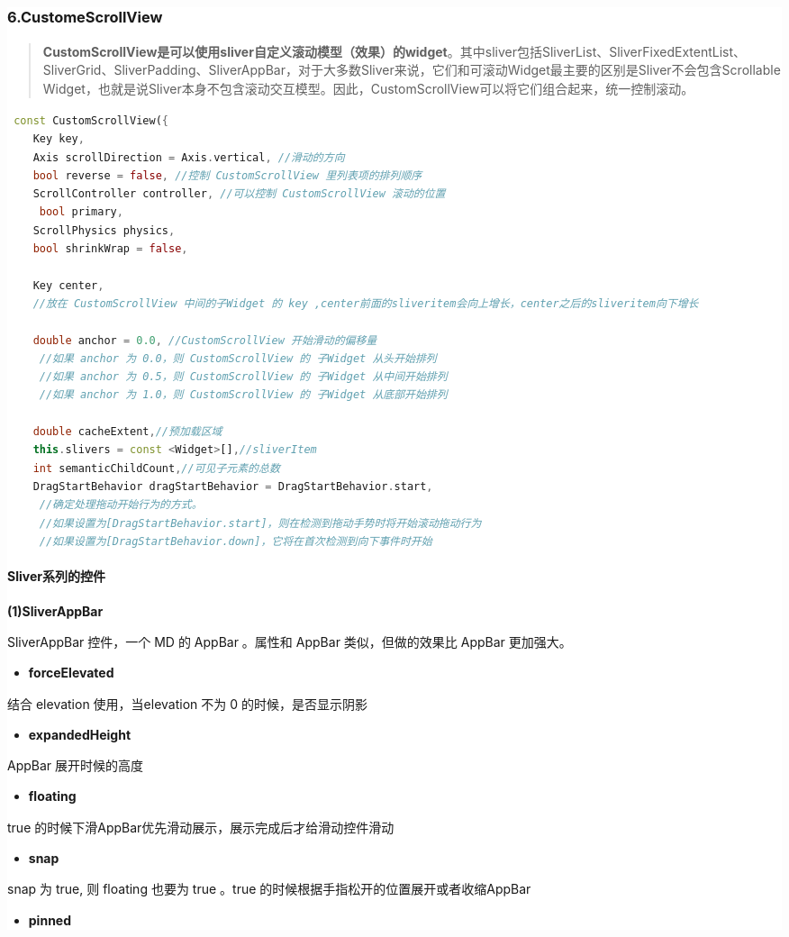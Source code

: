 
### 6.CustomeScrollView

> **CustomScrollView是可以使用sliver自定义滚动模型（效果）的widget**。其中sliver包括SliverList、SliverFixedExtentList、SliverGrid、SliverPadding、SliverAppBar，对于大多数Sliver来说，它们和可滚动Widget最主要的区别是Sliver不会包含Scrollable Widget，也就是说Sliver本身不包含滚动交互模型。因此，CustomScrollView可以将它们组合起来，统一控制滚动。

```dart
 const CustomScrollView({
    Key key,
    Axis scrollDirection = Axis.vertical, //滑动的方向
    bool reverse = false, //控制 CustomScrollView 里列表项的排列顺序
    ScrollController controller, //可以控制 CustomScrollView 滚动的位置
     bool primary,
    ScrollPhysics physics,
    bool shrinkWrap = false,
     
    Key center, 
    //放在 CustomScrollView 中间的子Widget 的 key ,center前面的sliveritem会向上增长，center之后的sliveritem向下增长
     
    double anchor = 0.0, //CustomScrollView 开始滑动的偏移量
     //如果 anchor 为 0.0，则 CustomScrollView 的 子Widget 从头开始排列
     //如果 anchor 为 0.5，则 CustomScrollView 的 子Widget 从中间开始排列
     //如果 anchor 为 1.0，则 CustomScrollView 的 子Widget 从底部开始排列
     
    double cacheExtent,//预加载区域
    this.slivers = const <Widget>[],//sliverItem
    int semanticChildCount,//可见子元素的总数
    DragStartBehavior dragStartBehavior = DragStartBehavior.start,
     //确定处理拖动开始行为的方式。
     //如果设置为[DragStartBehavior.start]，则在检测到拖动手势时将开始滚动拖动行为
     //如果设置为[DragStartBehavior.down]，它将在首次检测到向下事件时开始
```

#### Sliver系列的控件

**(1)SliverAppBar**

SliverAppBar 控件，一个 MD 的 AppBar 。属性和 AppBar 类似，但做的效果比 AppBar 更加强大。

- **forceElevated**

结合 elevation 使用，当elevation 不为 0 的时候，是否显示阴影

- **expandedHeight**

AppBar 展开时候的高度

- **floating**

true 的时候下滑AppBar优先滑动展示，展示完成后才给滑动控件滑动

- **snap**

snap 为 true, 则 floating 也要为 true 。true 的时候根据手指松开的位置展开或者收缩AppBar

- **pinned**
